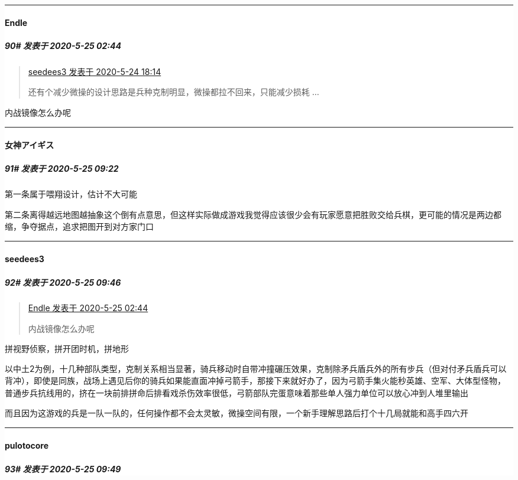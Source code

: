 


*****

####  Endle  
##### 90#       发表于 2020-5-25 02:44



<blockquote><a href="httphttps://bbs.saraba1st.com/2b/forum.php?mod=redirect&amp;goto=findpost&amp;pid=47542225&amp;ptid=1936440" target="_blank">seedees3 发表于 2020-5-24 18:14</a>

还有个减少微操的设计思路是兵种克制明显，微操都拉不回来，只能减少损耗 ...</blockquote>
内战镜像怎么办呢







*****

####  女神アイギス  
##### 91#       发表于 2020-5-25 09:22




第一条属于喂翔设计，估计不大可能

第二条离得越远地图越抽象这个倒有点意思，但这样实际做成游戏我觉得应该很少会有玩家愿意把胜败交给兵棋，更可能的情况是两边都缩，争夺据点，追求把图开到对方家门口







*****

####  seedees3  
##### 92#       发表于 2020-5-25 09:46



<blockquote><a href="httphttps://bbs.saraba1st.com/2b/forum.php?mod=redirect&amp;goto=findpost&amp;pid=47546951&amp;ptid=1936440" target="_blank">Endle 发表于 2020-5-25 02:44</a>

内战镜像怎么办呢</blockquote>
拼视野侦察，拼开团时机，拼地形

以中土2为例，十几种部队类型，克制关系相当显著，骑兵移动时自带冲撞碾压效果，克制除矛兵盾兵外的所有步兵（但对付矛兵盾兵可以背冲），即使是同族，战场上遇见后你的骑兵如果能直面冲掉弓箭手，那接下来就好办了，因为弓箭手集火能秒英雄、空军、大体型怪物，普通步兵抗线用的，挤在一块前排拼命后排看戏杀伤效率很低，弓箭部队完蛋意味着那些单人强力单位可以放心冲到人堆里输出

而且因为这游戏的兵是一队一队的，任何操作都不会太灵敏，微操空间有限，一个新手理解思路后打个十几局就能和高手四六开







*****

####  pulotocore  
##### 93#       发表于 2020-5-25 09:49
